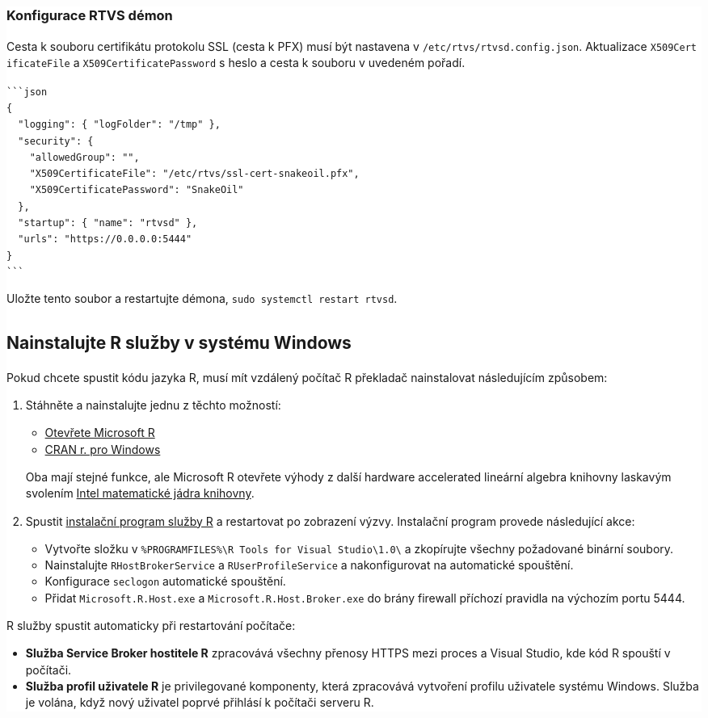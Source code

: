 ### <a name="configuring-rtvs-daemon"></a>Konfigurace RTVS démon

Cesta k souboru certifikátu protokolu SSL (cesta k PFX) musí být nastavena v `/etc/rtvs/rtvsd.config.json`. Aktualizace `X509CertificateFile` a `X509CertificatePassword` s heslo a cesta k souboru v uvedeném pořadí.

    ```json
    {
      "logging": { "logFolder": "/tmp" },
      "security": {
        "allowedGroup": "",
        "X509CertificateFile": "/etc/rtvs/ssl-cert-snakeoil.pfx",
        "X509CertificatePassword": "SnakeOil"
      },
      "startup": { "name": "rtvsd" },
      "urls": "https://0.0.0.0:5444"
    }
    ```

Uložte tento soubor a restartujte démona, `sudo systemctl restart rtvsd`.
    
## <a name="install-r-services-on-windows"></a>Nainstalujte R služby v systému Windows

Pokud chcete spustit kódu jazyka R, musí mít vzdálený počítač R překladač nainstalovat následujícím způsobem:

1. Stáhněte a nainstalujte jednu z těchto možností:

    - [Otevřete Microsoft R](https://mran.microsoft.com/open/)
    - [CRAN r. pro Windows](https://cran.r-project.org/bin/windows/base/)

    Oba mají stejné funkce, ale Microsoft R otevřete výhody z další hardware accelerated lineární algebra knihovny laskavým svolením [Intel matematické jádra knihovny](https://software.intel.com/intel-mkl).

1. Spustit [instalační program služby R](https://aka.ms/rtvs-services) a restartovat po zobrazení výzvy. Instalační program provede následující akce:

    - Vytvořte složku v `%PROGRAMFILES%\R Tools for Visual Studio\1.0\` a zkopírujte všechny požadované binární soubory.
    - Nainstalujte `RHostBrokerService` a `RUserProfileService` a nakonfigurovat na automatické spouštění.
    - Konfigurace `seclogon` automatické spouštění.
    - Přidat `Microsoft.R.Host.exe` a `Microsoft.R.Host.Broker.exe` do brány firewall příchozí pravidla na výchozím portu 5444.

R služby spustit automaticky při restartování počítače:

- **Služba Service Broker hostitele R** zpracovává všechny přenosy HTTPS mezi proces a Visual Studio, kde kód R spouští v počítači.
- **Služba profil uživatele R** je privilegované komponenty, která zpracovává vytvoření profilu uživatele systému Windows. Služba je volána, když nový uživatel poprvé přihlásí k počítači serveru R.
